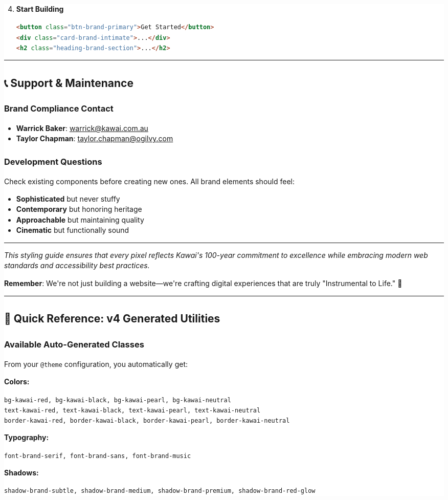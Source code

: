 4. **Start Building**
   ```html
   <button class="btn-brand-primary">Get Started</button>
   <div class="card-brand-intimate">...</div>
   <h2 class="heading-brand-section">...</h2>
   ```

---

## 📞 Support & Maintenance

### Brand Compliance Contact
- **Warrick Baker**: warrick@kawai.com.au
- **Taylor Chapman**: taylor.chapman@ogilvy.com

### Development Questions
Check existing components before creating new ones. All brand elements should feel:
- **Sophisticated** but never stuffy
- **Contemporary** but honoring heritage  
- **Approachable** but maintaining quality
- **Cinematic** but functionally sound

---

*This styling guide ensures that every pixel reflects Kawai's 100-year commitment to excellence while embracing modern web standards and accessibility best practices.*

**Remember**: We're not just building a website—we're crafting digital experiences that are truly "Instrumental to Life." 🎹

---

## 📖 Quick Reference: v4 Generated Utilities

### Available Auto-Generated Classes
From your `@theme` configuration, you automatically get:

**Colors:**
```
bg-kawai-red, bg-kawai-black, bg-kawai-pearl, bg-kawai-neutral
text-kawai-red, text-kawai-black, text-kawai-pearl, text-kawai-neutral  
border-kawai-red, border-kawai-black, border-kawai-pearl, border-kawai-neutral
```

**Typography:**
```
font-brand-serif, font-brand-sans, font-brand-music
```

**Shadows:**
```
shadow-brand-subtle, shadow-brand-medium, shadow-brand-premium, shadow-brand-red-glow
```
